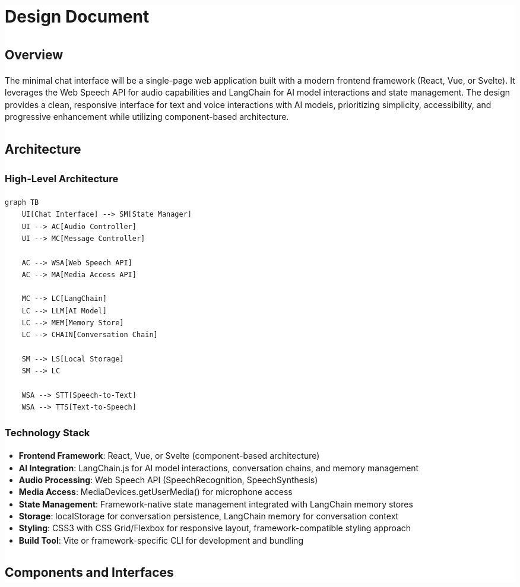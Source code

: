 # Design Document

## Overview

The minimal chat interface will be a single-page web application built with a modern frontend framework (React, Vue, or Svelte). It leverages the Web Speech API for audio capabilities and LangChain for AI model interactions and state management. The design provides a clean, responsive interface for text and voice interactions with AI models, prioritizing simplicity, accessibility, and progressive enhancement while utilizing component-based architecture.

## Architecture

### High-Level Architecture

```mermaid
graph TB
    UI[Chat Interface] --> SM[State Manager]
    UI --> AC[Audio Controller]
    UI --> MC[Message Controller]
    
    AC --> WSA[Web Speech API]
    AC --> MA[Media Access API]
    
    MC --> LC[LangChain]
    LC --> LLM[AI Model]
    LC --> MEM[Memory Store]
    LC --> CHAIN[Conversation Chain]
    
    SM --> LS[Local Storage]
    SM --> LC
    
    WSA --> STT[Speech-to-Text]
    WSA --> TTS[Text-to-Speech]
```

### Technology Stack

- **Frontend Framework**: React, Vue, or Svelte (component-based architecture)
- **AI Integration**: LangChain.js for AI model interactions, conversation chains, and memory management
- **Audio Processing**: Web Speech API (SpeechRecognition, SpeechSynthesis)
- **Media Access**: MediaDevices.getUserMedia() for microphone access
- **State Management**: Framework-native state management integrated with LangChain memory stores
- **Storage**: localStorage for conversation persistence, LangChain memory for conversation context
- **Styling**: CSS3 with CSS Grid/Flexbox for responsive layout, framework-compatible styling approach
- **Build Tool**: Vite or framework-specific CLI for development and bundling

## Components and Interfaces
